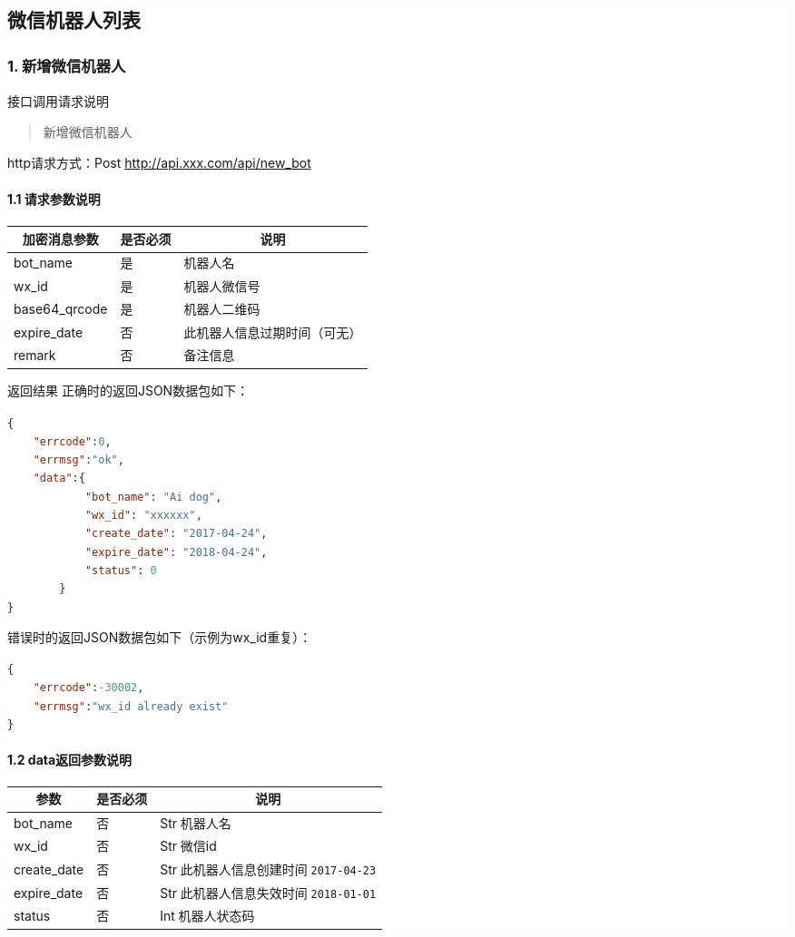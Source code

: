 ## 微信机器人列表

### 1\. 新增微信机器人

接口调用请求说明

> 新增微信机器人


http请求方式：Post <http://api.xxx.com/api/new_bot>


#### 1.1 请求参数说明

加密消息参数  | 是否必须 | 说明
--- | ---- | ---
bot_name | 是    | 机器人名
wx_id | 是    | 机器人微信号
base64_qrcode | 是    | 机器人二维码
expire_date | 否    | 此机器人信息过期时间（可无）
remark | 否    | 备注信息

返回结果 正确时的返回JSON数据包如下：

```json
{
    "errcode":0,
    "errmsg":"ok",
    "data":{
            "bot_name": "Ai dog",
            "wx_id": "xxxxxx",
            "create_date": "2017-04-24",
            "expire_date": "2018-04-24",
            "status": 0
        }
}
```

错误时的返回JSON数据包如下（示例为wx_id重复）：

```json
{
    "errcode":-30002,
    "errmsg":"wx_id already exist"
}
```

#### 1.2 data返回参数说明

参数          | 是否必须 | 说明
----------- | ---- | ---------------------
bot_name  | 否    | Str 机器人名
wx_id  | 否    | Str 微信id
create_date | 否    | Str 此机器人信息创建时间 `2017-04-23`
expire_date | 否    | Str 此机器人信息失效时间 `2018-01-01`
status | 否    | Int 机器人状态码

